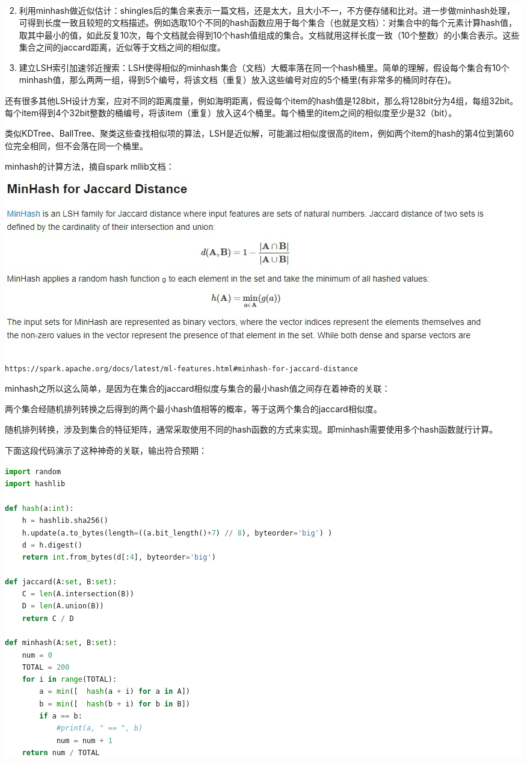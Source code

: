 2. 利用minhash做近似估计：shingles后的集合来表示一篇文档，还是太大，且大小不一，不方便存储和比对。进一步做minhash处理，可得到长度一致且较短的文档描述。例如选取10个不同的hash函数应用于每个集合（也就是文档）：对集合中的每个元素计算hash值，取其中最小的值，如此反复10次，每个文档就会得到10个hash值组成的集合。文档就用这样长度一致（10个整数）的小集合表示。这些集合之间的jaccard距离，近似等于文档之间的相似度。

3. 建立LSH索引加速邻近搜索：LSH使得相似的minhash集合（文档）大概率落在同一个hash桶里。简单的理解，假设每个集合有10个minhash值，那么两两一组，得到5个编号，将该文档（重复）放入这些编号对应的5个桶里(有非常多的桶同时存在)。

   

还有很多其他LSH设计方案，应对不同的距离度量，例如海明距离，假设每个item的hash值是128bit，那么将128bit分为4组，每组32bit。每个item得到4个32bit整数的桶编号，将该item（重复）放入这4个桶里。每个桶里的item之间的相似度至少是32（bit）。

类似KDTree、BallTree、聚类这些查找相似项的算法，LSH是近似解，可能漏过相似度很高的item，例如两个item的hash的第4位到第60位完全相同，但不会落在同一个桶里。

minhash的计算方法，摘自spark mllib文档：

![](img/data_mining/minhash.jpg)

```
https://spark.apache.org/docs/latest/ml-features.html#minhash-for-jaccard-distance
```

minhash之所以这么简单，是因为在集合的jaccard相似度与集合的最小hash值之间存在着神奇的关联：

两个集合经随机排列转换之后得到的两个最小hash值相等的概率，等于这两个集合的jaccard相似度。

随机排列转换，涉及到集合的特征矩阵，通常采取使用不同的hash函数的方式来实现。即minhash需要使用多个hash函数就行计算。

下面这段代码演示了这种神奇的关联，输出符合预期：

```python
import random
import hashlib

def hash(a:int):
    h = hashlib.sha256()
    h.update(a.to_bytes(length=((a.bit_length()+7) // 8), byteorder='big') )
    d = h.digest()
    return int.from_bytes(d[:4], byteorder='big')

def jaccard(A:set, B:set):
    C = len(A.intersection(B))
    D = len(A.union(B))
    return C / D

def minhash(A:set, B:set):
    num = 0
    TOTAL = 200
    for i in range(TOTAL):
        a = min([  hash(a + i) for a in A])
        b = min([  hash(b + i) for b in B])
        if a == b:
            #print(a, " == ", b)
            num = num + 1
    return num / TOTAL
```